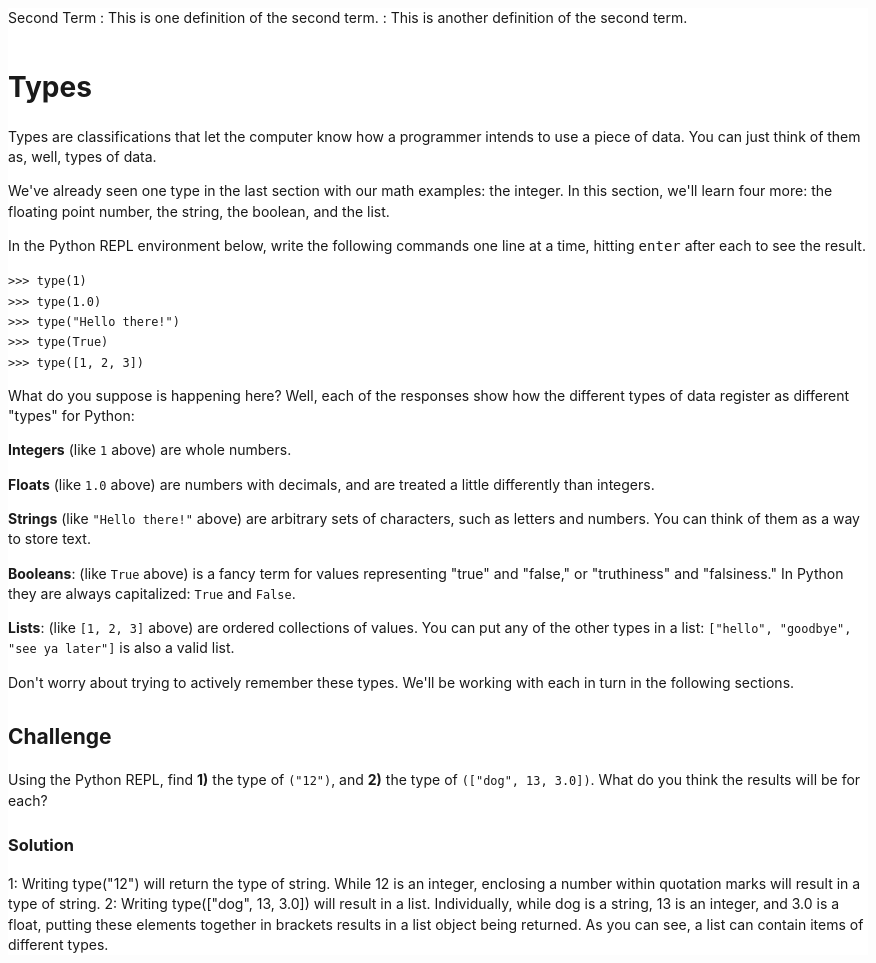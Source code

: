 Second Term
: This is one definition of the second term.
: This is another definition of the second term.
</Keywords>

# Types

Types are classifications that let the computer know how a programmer intends to use a piece of data. You can just think of them as, well, types of data.

We've already seen one type in the last section with our math examples: the integer. In this section, we'll learn four more: the floating point number, the string, the boolean, and the list.

In the Python REPL environment below, write the following commands one line at a time, hitting <kbd>enter</kbd> after each to see the result.

```pycon
>>> type(1)
>>> type(1.0)
>>> type("Hello there!")
>>> type(True)
>>> type([1, 2, 3])
```

<PythonREPL/>

What do you suppose is happening here? Well, each of the responses show how the different types of data register as different "types" for Python:

**Integers** (like `1` above) are whole numbers.

**Floats** (like `1.0` above) are numbers with decimals, and are treated a little differently than integers.

**Strings** (like `"Hello there!"` above) are arbitrary sets of characters, such as letters and numbers. You can think of them as a way to store text.

**Booleans**: (like `True` above) is a fancy term for values representing "true" and "false," or "truthiness" and "falsiness." In Python they are always capitalized: `True` and `False`.

**Lists**: (like `[1, 2, 3]` above) are ordered collections of values. You can put any of the other types in a list: `["hello", "goodbye", "see ya later"]` is also a valid list.

Don't worry about trying to actively remember these types. We'll be working with each in turn in the following sections.

## Challenge

Using the Python REPL, find __1)__ the type of `("12")`, and __2)__ the type of `(["dog", 13, 3.0])`. What do you think the results will be for each?

<PythonREPL/>

### Solution

<Secret>
1: Writing type("12") will return the type of string. While 12 is an integer, enclosing a number within quotation marks will result in a type of string. 
2: Writing type(["dog", 13, 3.0]) will result in a list. Individually, while dog is a string, 13 is an integer, and 3.0 is a float, putting these elements together in brackets results in a list object being returned. As you can see, a list can contain items of different types.
</Secret>
